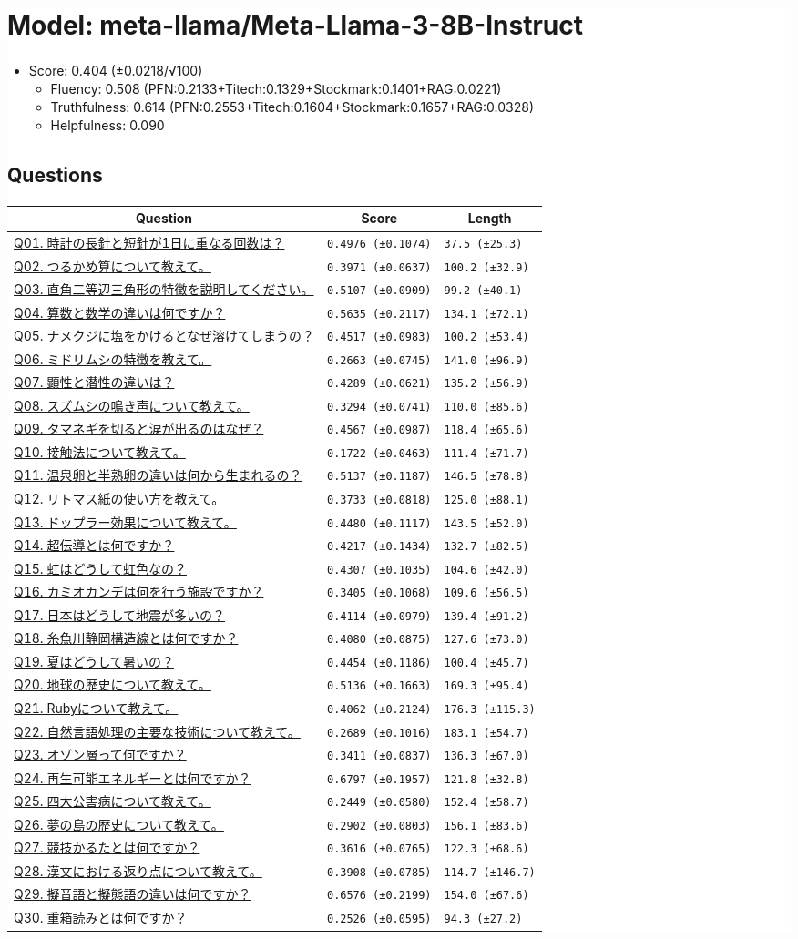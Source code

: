 # Model: meta-llama/Meta-Llama-3-8B-Instruct



- Score: 0.404 (±0.0218/√100)
  - Fluency: 0.508 (PFN:0.2133+Titech:0.1329+Stockmark:0.1401+RAG:0.0221)
  - Truthfulness: 0.614 (PFN:0.2553+Titech:0.1604+Stockmark:0.1657+RAG:0.0328)
  - Helpfulness: 0.090
## Questions

| Question | Score | Length |
|----------|-------|--------|
| [Q01. 時計の長針と短針が1日に重なる回数は？](#Q01) | <code>0.4976 (±0.1074)</code> | <code>37.5 (±25.3)</code> |
| [Q02. つるかめ算について教えて。](#Q02) | <code>0.3971 (±0.0637)</code> | <code>100.2 (±32.9)</code> |
| [Q03. 直角二等辺三角形の特徴を説明してください。](#Q03) | <code>0.5107 (±0.0909)</code> | <code>99.2 (±40.1)</code> |
| [Q04. 算数と数学の違いは何ですか？](#Q04) | <code>0.5635 (±0.2117)</code> | <code>134.1 (±72.1)</code> |
| [Q05. ナメクジに塩をかけるとなぜ溶けてしまうの？](#Q05) | <code>0.4517 (±0.0983)</code> | <code>100.2 (±53.4)</code> |
| [Q06. ミドリムシの特徴を教えて。](#Q06) | <code>0.2663 (±0.0745)</code> | <code>141.0 (±96.9)</code> |
| [Q07. 顕性と潜性の違いは？](#Q07) | <code>0.4289 (±0.0621)</code> | <code>135.2 (±56.9)</code> |
| [Q08. スズムシの鳴き声について教えて。](#Q08) | <code>0.3294 (±0.0741)</code> | <code>110.0 (±85.6)</code> |
| [Q09. タマネギを切ると涙が出るのはなぜ？](#Q09) | <code>0.4567 (±0.0987)</code> | <code>118.4 (±65.6)</code> |
| [Q10. 接触法について教えて。](#Q10) | <code>0.1722 (±0.0463)</code> | <code>111.4 (±71.7)</code> |
| [Q11. 温泉卵と半熟卵の違いは何から生まれるの？](#Q11) | <code>0.5137 (±0.1187)</code> | <code>146.5 (±78.8)</code> |
| [Q12. リトマス紙の使い方を教えて。](#Q12) | <code>0.3733 (±0.0818)</code> | <code>125.0 (±88.1)</code> |
| [Q13. ドップラー効果について教えて。](#Q13) | <code>0.4480 (±0.1117)</code> | <code>143.5 (±52.0)</code> |
| [Q14. 超伝導とは何ですか？](#Q14) | <code>0.4217 (±0.1434)</code> | <code>132.7 (±82.5)</code> |
| [Q15. 虹はどうして虹色なの？](#Q15) | <code>0.4307 (±0.1035)</code> | <code>104.6 (±42.0)</code> |
| [Q16. カミオカンデは何を行う施設ですか？](#Q16) | <code>0.3405 (±0.1068)</code> | <code>109.6 (±56.5)</code> |
| [Q17. 日本はどうして地震が多いの？](#Q17) | <code>0.4114 (±0.0979)</code> | <code>139.4 (±91.2)</code> |
| [Q18. 糸魚川静岡構造線とは何ですか？](#Q18) | <code>0.4080 (±0.0875)</code> | <code>127.6 (±73.0)</code> |
| [Q19. 夏はどうして暑いの？](#Q19) | <code>0.4454 (±0.1186)</code> | <code>100.4 (±45.7)</code> |
| [Q20. 地球の歴史について教えて。](#Q20) | <code>0.5136 (±0.1663)</code> | <code>169.3 (±95.4)</code> |
| [Q21. Rubyについて教えて。](#Q21) | <code>0.4062 (±0.2124)</code> | <code>176.3 (±115.3)</code> |
| [Q22. 自然言語処理の主要な技術について教えて。](#Q22) | <code>0.2689 (±0.1016)</code> | <code>183.1 (±54.7)</code> |
| [Q23. オゾン層って何ですか？](#Q23) | <code>0.3411 (±0.0837)</code> | <code>136.3 (±67.0)</code> |
| [Q24. 再生可能エネルギーとは何ですか？](#Q24) | <code>0.6797 (±0.1957)</code> | <code>121.8 (±32.8)</code> |
| [Q25. 四大公害病について教えて。](#Q25) | <code>0.2449 (±0.0580)</code> | <code>152.4 (±58.7)</code> |
| [Q26. 夢の島の歴史について教えて。](#Q26) | <code>0.2902 (±0.0803)</code> | <code>156.1 (±83.6)</code> |
| [Q27. 競技かるたとは何ですか？](#Q27) | <code>0.3616 (±0.0765)</code> | <code>122.3 (±68.6)</code> |
| [Q28. 漢文における返り点について教えて。](#Q28) | <code>0.3908 (±0.0785)</code> | <code>114.7 (±146.7)</code> |
| [Q29. 擬音語と擬態語の違いは何ですか？](#Q29) | <code>0.6576 (±0.2199)</code> | <code>154.0 (±67.6)</code> |
| [Q30. 重箱読みとは何ですか？](#Q30) | <code>0.2526 (±0.0595)</code> | <code>94.3 (±27.2)</code> |